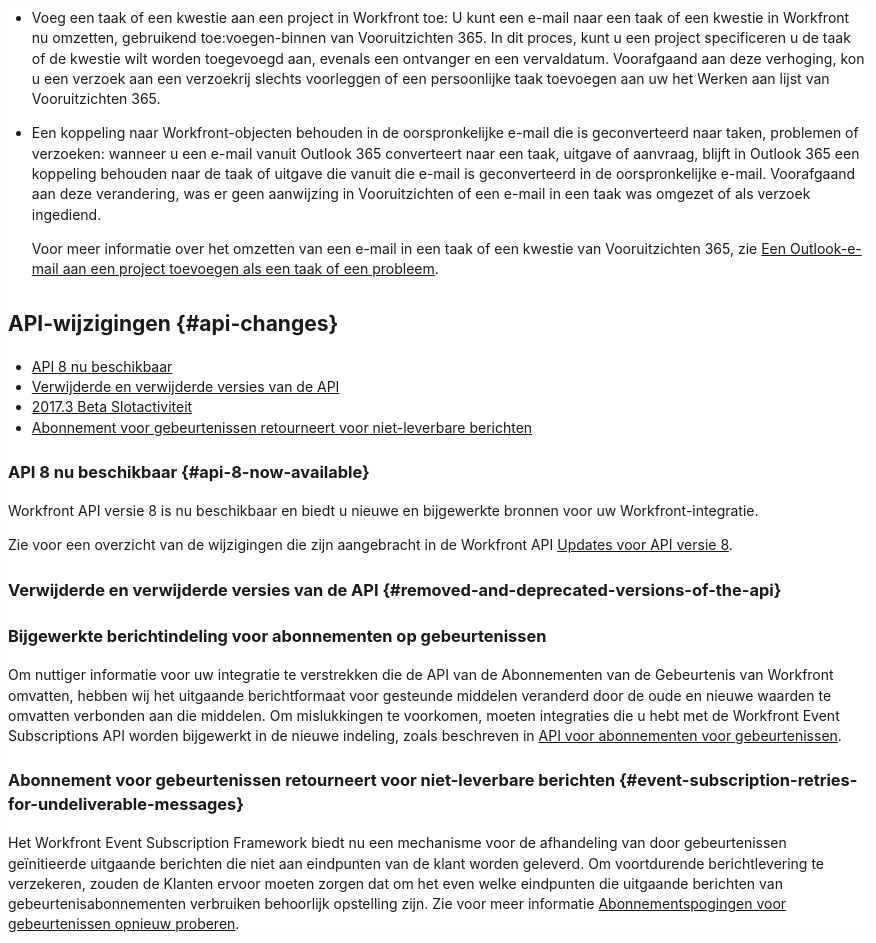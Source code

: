 * Voeg een taak of een kwestie aan een project in Workfront toe: U kunt een e-mail naar een taak of een kwestie in Workfront nu omzetten, gebruikend toe:voegen-binnen van Vooruitzichten 365. In dit proces, kunt u een project specificeren u de taak of de kwestie wilt worden toegevoegd aan, evenals een ontvanger en een vervaldatum. Voorafgaand aan deze verhoging, kon u een verzoek aan een verzoekrij slechts voorleggen of een persoonlijke taak toevoegen aan uw het Werken aan lijst van Vooruitzichten 365. 
* Een koppeling naar Workfront-objecten behouden in de oorspronkelijke e-mail die is geconverteerd naar taken, problemen of verzoeken: wanneer u een e-mail vanuit Outlook 365 converteert naar een taak, uitgave of aanvraag, blijft in Outlook 365 een koppeling behouden naar de taak of uitgave die vanuit die e-mail is geconverteerd in de oorspronkelijke e-mail. Voorafgaand aan deze verandering, was er geen aanwijzing in Vooruitzichten of een e-mail in een taak was omgezet of als verzoek ingediend. 

  Voor meer informatie over het omzetten van een e-mail in een taak of een kwestie van Vooruitzichten 365, zie [Een Outlook-e-mail aan een project toevoegen als een taak of een probleem](../../../../workfront-integrations-and-apps/using-workfront-with-outlook/add-outlook-email-to-project-as-task-or-issue.md).

## API-wijzigingen {#api-changes}

* [API 8 nu beschikbaar](#api-8-now-available)
* [Verwijderde en verwijderde versies van de API](#removed-and-deprecated-versions-of-the-api)
* [2017.3 Beta Slotactiviteit](#updated-message-format-for-event-subscriptions)
* [Abonnement voor gebeurtenissen retourneert voor niet-leverbare berichten](#event-subscription-retries-for-undeliverable-messages)

### API 8 nu beschikbaar {#api-8-now-available}

Workfront API versie 8 is nu beschikbaar en biedt u nieuwe en bijgewerkte bronnen voor uw Workfront-integratie.

Zie voor een overzicht van de wijzigingen die zijn aangebracht in de Workfront API [Updates voor API versie 8](../../../../wf-api/api/new-api-version-8-updates.md).

### Verwijderde en verwijderde versies van de API {#removed-and-deprecated-versions-of-the-api}

### Bijgewerkte berichtindeling voor abonnementen op gebeurtenissen

Om nuttiger informatie voor uw integratie te verstrekken die de API van de Abonnementen van de Gebeurtenis van Workfront omvatten, hebben wij het uitgaande berichtformaat voor gesteunde middelen veranderd door de oude en nieuwe waarden te omvatten verbonden aan die middelen. Om mislukkingen te voorkomen, moeten integraties die u hebt met de Workfront Event Subscriptions API worden bijgewerkt in de nieuwe indeling, zoals beschreven in [API voor abonnementen voor gebeurtenissen](../../../../wf-api/general/event-subs-api.md).

### Abonnement voor gebeurtenissen retourneert voor niet-leverbare berichten {#event-subscription-retries-for-undeliverable-messages}

Het Workfront Event Subscription Framework biedt nu een mechanisme voor de afhandeling van door gebeurtenissen geïnitieerde uitgaande berichten die niet aan eindpunten van de klant worden geleverd. Om voortdurende berichtlevering te verzekeren, zouden de Klanten ervoor moeten zorgen dat om het even welke eindpunten die uitgaande berichten van gebeurtenisabonnementen verbruiken behoorlijk opstelling zijn. Zie voor meer informatie [Abonnementspogingen voor gebeurtenissen opnieuw proberen](../../../../wf-api/api/event-sub-retries.md).

